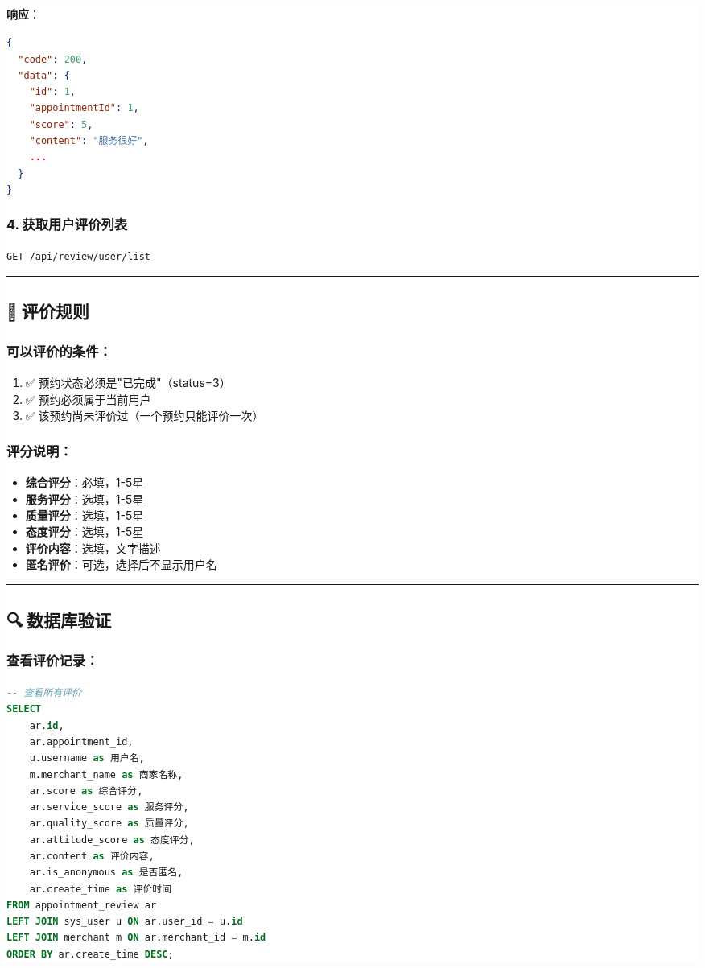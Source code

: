 **响应**：
```json
{
  "code": 200,
  "data": {
    "id": 1,
    "appointmentId": 1,
    "score": 5,
    "content": "服务很好",
    ...
  }
}
```

### **4. 获取用户评价列表**
```
GET /api/review/user/list
```

---

## 🎯 **评价规则**

### **可以评价的条件**：
1. ✅ 预约状态必须是"已完成"（status=3）
2. ✅ 预约必须属于当前用户
3. ✅ 该预约尚未评价过（一个预约只能评价一次）

### **评分说明**：
- **综合评分**：必填，1-5星
- **服务评分**：选填，1-5星
- **质量评分**：选填，1-5星
- **态度评分**：选填，1-5星
- **评价内容**：选填，文字描述
- **匿名评价**：可选，选择后不显示用户名

---

## 🔍 **数据库验证**

### **查看评价记录**：
```sql
-- 查看所有评价
SELECT 
    ar.id,
    ar.appointment_id,
    u.username as 用户名,
    m.merchant_name as 商家名称,
    ar.score as 综合评分,
    ar.service_score as 服务评分,
    ar.quality_score as 质量评分,
    ar.attitude_score as 态度评分,
    ar.content as 评价内容,
    ar.is_anonymous as 是否匿名,
    ar.create_time as 评价时间
FROM appointment_review ar
LEFT JOIN sys_user u ON ar.user_id = u.id
LEFT JOIN merchant m ON ar.merchant_id = m.id
ORDER BY ar.create_time DESC;
```
